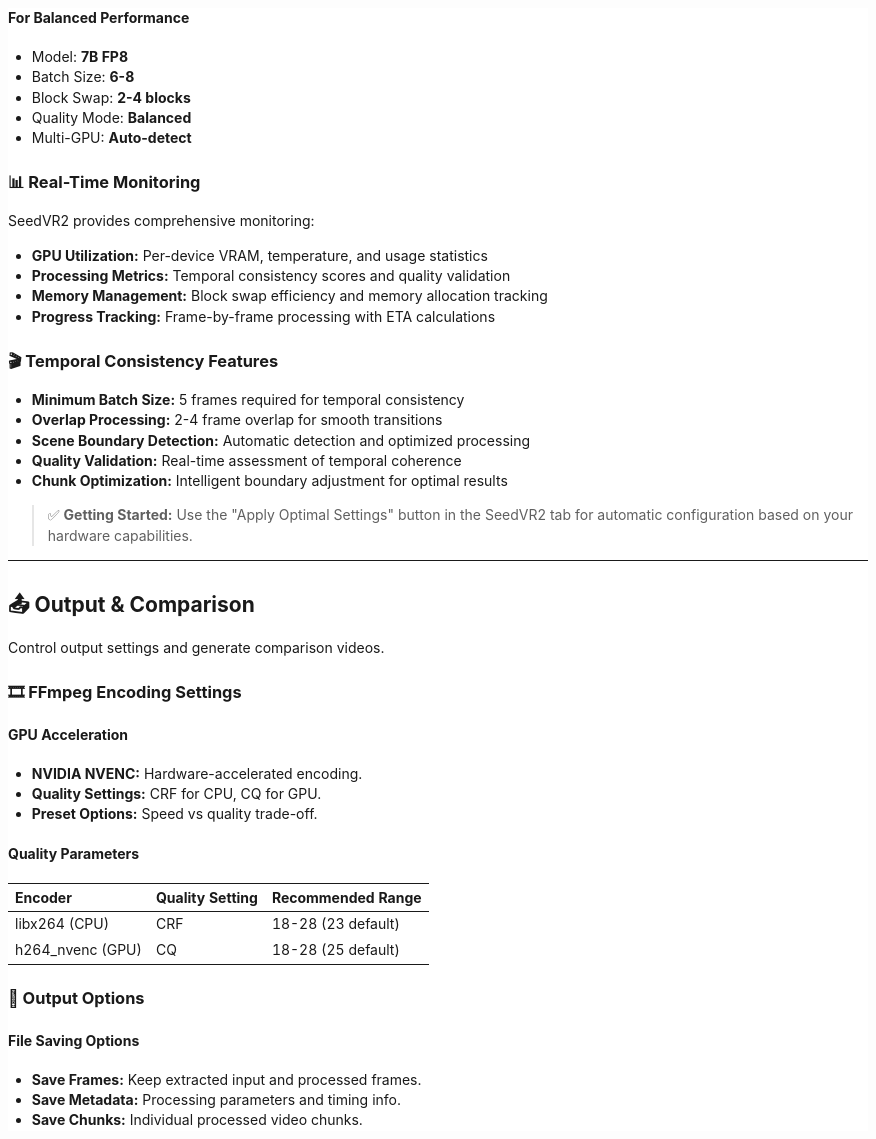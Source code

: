 #### For Balanced Performance
*   Model: **7B FP8**
*   Batch Size: **6-8**
*   Block Swap: **2-4 blocks**
*   Quality Mode: **Balanced**
*   Multi-GPU: **Auto-detect**

### 📊 Real-Time Monitoring

SeedVR2 provides comprehensive monitoring:
*   **GPU Utilization:** Per-device VRAM, temperature, and usage statistics
*   **Processing Metrics:** Temporal consistency scores and quality validation
*   **Memory Management:** Block swap efficiency and memory allocation tracking
*   **Progress Tracking:** Frame-by-frame processing with ETA calculations

### 🎬 Temporal Consistency Features

*   **Minimum Batch Size:** 5 frames required for temporal consistency
*   **Overlap Processing:** 2-4 frame overlap for smooth transitions
*   **Scene Boundary Detection:** Automatic detection and optimized processing
*   **Quality Validation:** Real-time assessment of temporal coherence
*   **Chunk Optimization:** Intelligent boundary adjustment for optimal results

> ✅ **Getting Started:** Use the "Apply Optimal Settings" button in the SeedVR2 tab for automatic configuration based on your hardware capabilities.

---

## 📤 Output & Comparison

Control output settings and generate comparison videos.

### 🎞️ FFmpeg Encoding Settings

#### GPU Acceleration
*   **NVIDIA NVENC:** Hardware-accelerated encoding.
*   **Quality Settings:** CRF for CPU, CQ for GPU.
*   **Preset Options:** Speed vs quality trade-off.

#### Quality Parameters
| Encoder          | Quality Setting | Recommended Range |
| :--------------- | :-------------- | :---------------- |
| libx264 (CPU)    | CRF             | 18-28 (23 default)|
| h264_nvenc (GPU) | CQ              | 18-28 (25 default)|

### 💾 Output Options

#### File Saving Options
*   **Save Frames:** Keep extracted input and processed frames.
*   **Save Metadata:** Processing parameters and timing info.
*   **Save Chunks:** Individual processed video chunks.
